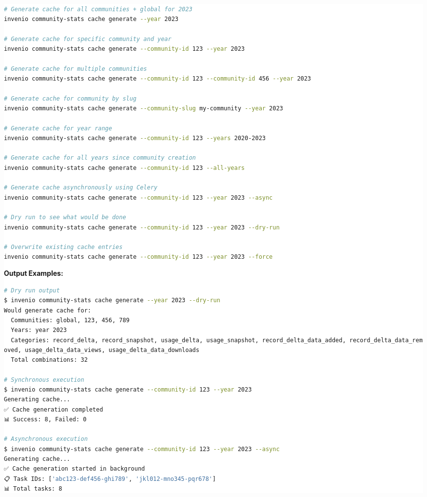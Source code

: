 ```bash
# Generate cache for all communities + global for 2023
invenio community-stats cache generate --year 2023

# Generate cache for specific community and year
invenio community-stats cache generate --community-id 123 --year 2023

# Generate cache for multiple communities
invenio community-stats cache generate --community-id 123 --community-id 456 --year 2023

# Generate cache for community by slug
invenio community-stats cache generate --community-slug my-community --year 2023

# Generate cache for year range
invenio community-stats cache generate --community-id 123 --years 2020-2023

# Generate cache for all years since community creation
invenio community-stats cache generate --community-id 123 --all-years

# Generate cache asynchronously using Celery
invenio community-stats cache generate --community-id 123 --year 2023 --async

# Dry run to see what would be done
invenio community-stats cache generate --community-id 123 --year 2023 --dry-run

# Overwrite existing cache entries
invenio community-stats cache generate --community-id 123 --year 2023 --force
```

**Output Examples:**

```bash
# Dry run output
$ invenio community-stats cache generate --year 2023 --dry-run
Would generate cache for:
  Communities: global, 123, 456, 789
  Years: year 2023
  Categories: record_delta, record_snapshot, usage_delta, usage_snapshot, record_delta_data_added, record_delta_data_removed, usage_delta_data_views, usage_delta_data_downloads
  Total combinations: 32

# Synchronous execution
$ invenio community-stats cache generate --community-id 123 --year 2023
Generating cache...
✅ Cache generation completed
📊 Success: 8, Failed: 0

# Asynchronous execution
$ invenio community-stats cache generate --community-id 123 --year 2023 --async
Generating cache...
✅ Cache generation started in background
📋 Task IDs: ['abc123-def456-ghi789', 'jkl012-mno345-pqr678']
📊 Total tasks: 8
```
